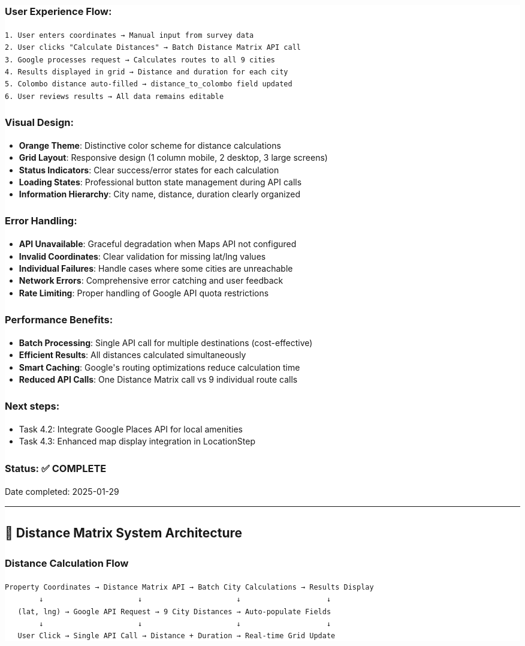 ### User Experience Flow:
```
1. User enters coordinates → Manual input from survey data
2. User clicks "Calculate Distances" → Batch Distance Matrix API call
3. Google processes request → Calculates routes to all 9 cities  
4. Results displayed in grid → Distance and duration for each city
5. Colombo distance auto-filled → distance_to_colombo field updated
6. User reviews results → All data remains editable
```

### Visual Design:
- **Orange Theme**: Distinctive color scheme for distance calculations
- **Grid Layout**: Responsive design (1 column mobile, 2 desktop, 3 large screens)
- **Status Indicators**: Clear success/error states for each calculation
- **Loading States**: Professional button state management during API calls
- **Information Hierarchy**: City name, distance, duration clearly organized

### Error Handling:
- **API Unavailable**: Graceful degradation when Maps API not configured
- **Invalid Coordinates**: Clear validation for missing lat/lng values
- **Individual Failures**: Handle cases where some cities are unreachable
- **Network Errors**: Comprehensive error catching and user feedback
- **Rate Limiting**: Proper handling of Google API quota restrictions

### Performance Benefits:
- **Batch Processing**: Single API call for multiple destinations (cost-effective)
- **Efficient Results**: All distances calculated simultaneously
- **Smart Caching**: Google's routing optimizations reduce calculation time
- **Reduced API Calls**: One Distance Matrix call vs 9 individual route calls

### Next steps:
- Task 4.2: Integrate Google Places API for local amenities
- Task 4.3: Enhanced map display integration in LocationStep

### Status: ✅ COMPLETE
Date completed: 2025-01-29

---

## 🎯 **Distance Matrix System Architecture**

### **Distance Calculation Flow**
```
Property Coordinates → Distance Matrix API → Batch City Calculations → Results Display
        ↓                      ↓                      ↓                    ↓
   (lat, lng) → Google API Request → 9 City Distances → Auto-populate Fields
        ↓                      ↓                      ↓                    ↓
   User Click → Single API Call → Distance + Duration → Real-time Grid Update
```
